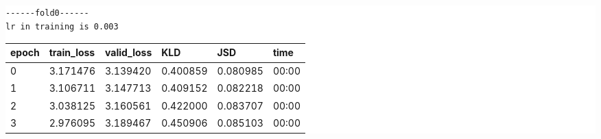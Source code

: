     ------fold0------
    lr in training is 0.003

<style>
    /* Turns off some styling */
    progress {
        /* gets rid of default border in Firefox and Opera. */
        border: none;
        /* Needs to be in here for Safari polyfill so background images work as expected. */
        background-size: auto;
    }
    progress:not([value]), progress:not([value])::-webkit-progress-bar {
        background: repeating-linear-gradient(45deg, #7e7e7e, #7e7e7e 10px, #5c5c5c 10px, #5c5c5c 20px);
    }
    .progress-bar-interrupted, .progress-bar-interrupted::-webkit-progress-bar {
        background: #F44336;
    }
</style>

<table class="dataframe" data-quarto-postprocess="true" data-border="1">
<thead>
<tr style="text-align: left;">
<th data-quarto-table-cell-role="th">epoch</th>
<th data-quarto-table-cell-role="th">train_loss</th>
<th data-quarto-table-cell-role="th">valid_loss</th>
<th data-quarto-table-cell-role="th">KLD</th>
<th data-quarto-table-cell-role="th">JSD</th>
<th data-quarto-table-cell-role="th">time</th>
</tr>
</thead>
<tbody>
<tr>
<td>0</td>
<td>3.171476</td>
<td>3.139420</td>
<td>0.400859</td>
<td>0.080985</td>
<td>00:00</td>
</tr>
<tr>
<td>1</td>
<td>3.106711</td>
<td>3.147713</td>
<td>0.409152</td>
<td>0.082218</td>
<td>00:00</td>
</tr>
<tr>
<td>2</td>
<td>3.038125</td>
<td>3.160561</td>
<td>0.422000</td>
<td>0.083707</td>
<td>00:00</td>
</tr>
<tr>
<td>3</td>
<td>2.976095</td>
<td>3.189467</td>
<td>0.450906</td>
<td>0.085103</td>
<td>00:00</td>
</tr>
<tr>
